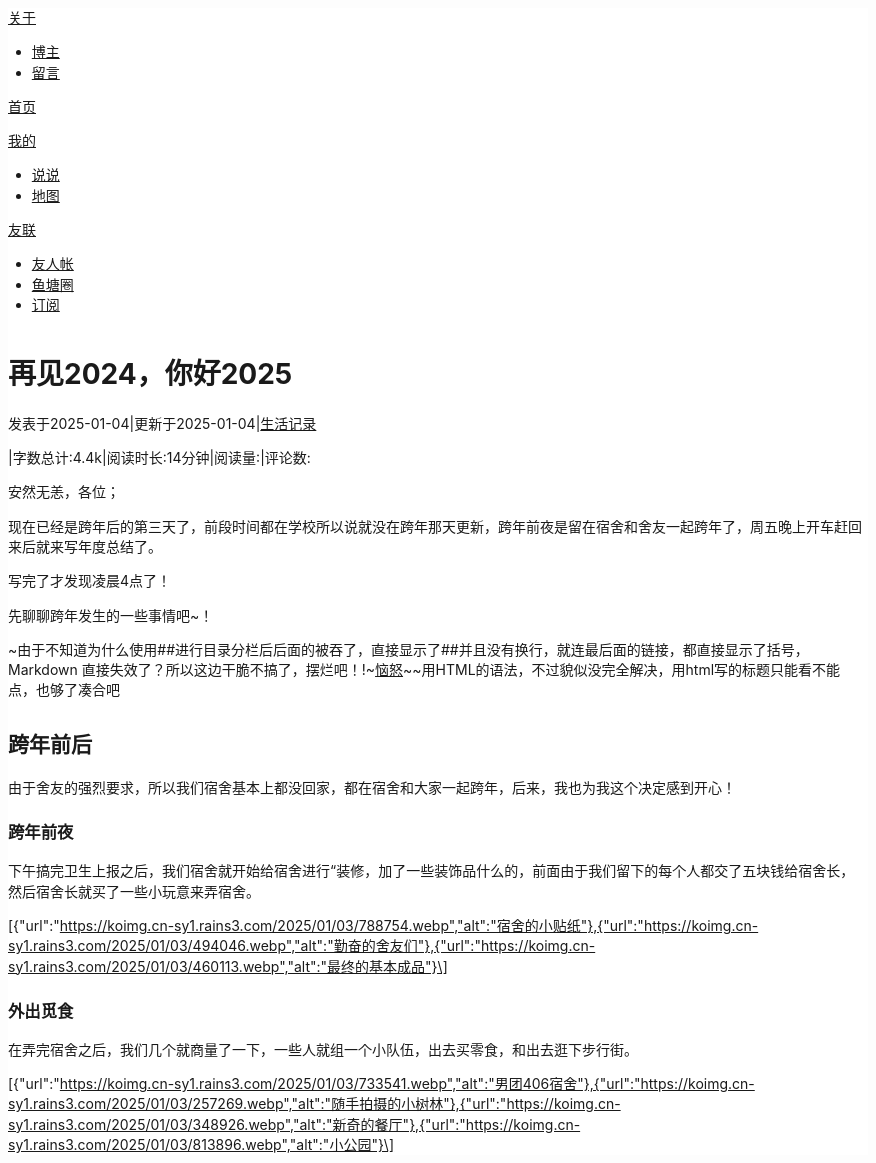 [关于](javascript:void\(0\);)

-   [博主](/about/)
-   [留言](/comments/)

[首页](/)

[我的](javascript:void\(0\);)

-   [说说](/memos/)
-   [地图](/sitemap.xml)

[友联](javascript:void\(0\);)

-   [友人帐](/link/)
-   [鱼塘圈](/fcircle/)
-   [订阅](/rss.xml)

# 再见2024，你好2025

发表于2025-01-04|更新于2025-01-04|[生活记录](/categories/%E7%94%9F%E6%B4%BB%E8%AE%B0%E5%BD%95/)

|字数总计:4.4k|阅读时长:14分钟|阅读量:|评论数:[](/2025/01y04d1/#post-comment)

安然无恙，各位；

现在已经是跨年后的第三天了，前段时间都在学校所以说就没在跨年那天更新，跨年前夜是留在宿舍和舍友一起跨年了，周五晚上开车赶回来后就来写年度总结了。

写完了才发现凌晨4点了！

先聊聊跨年发生的一些事情吧~！

~由于不知道为什么使用##进行目录分栏后后面的被吞了，直接显示了##并且没有换行，就连最后面的链接，都直接显示了括号，Markdown 直接失效了？所以这边干脆不搞了，摆烂吧！!~[恼怒](/go.html?u=aHR0cHM6Ly9rb2ltZy5jbi1zeTEucmFpbnMzLmNvbS8yMDI1LzAxLzA0LzQzMzIwMi53ZWJw)~~用HTML的语法，不过貌似没完全解决，用html写的标题只能看不能点，也够了凑合吧

## 跨年前后

由于舍友的强烈要求，所以我们宿舍基本上都没回家，都在宿舍和大家一起跨年，后来，我也为我这个决定感到开心！

### 跨年前夜

下午搞完卫生上报之后，我们宿舍就开始给宿舍进行“装修，加了一些装饰品什么的，前面由于我们留下的每个人都交了五块钱给宿舍长，然后宿舍长就买了一些小玩意来弄宿舍。

\[{"url":"https://koimg.cn-sy1.rains3.com/2025/01/03/788754.webp","alt":"宿舍的小贴纸"},{"url":"https://koimg.cn-sy1.rains3.com/2025/01/03/494046.webp","alt":"勤奋的舍友们"},{"url":"https://koimg.cn-sy1.rains3.com/2025/01/03/460113.webp","alt":"最终的基本成品"}\]

### 外出觅食

在弄完宿舍之后，我们几个就商量了一下，一些人就组一个小队伍，出去买零食，和出去逛下步行街。

\[{"url":"https://koimg.cn-sy1.rains3.com/2025/01/03/733541.webp","alt":"男团406宿舍"},{"url":"https://koimg.cn-sy1.rains3.com/2025/01/03/257269.webp","alt":"随手拍摄的小树林"},{"url":"https://koimg.cn-sy1.rains3.com/2025/01/03/348926.webp","alt":"新奇的餐厅"},{"url":"https://koimg.cn-sy1.rains3.com/2025/01/03/813896.webp","alt":"小公园"}\]
